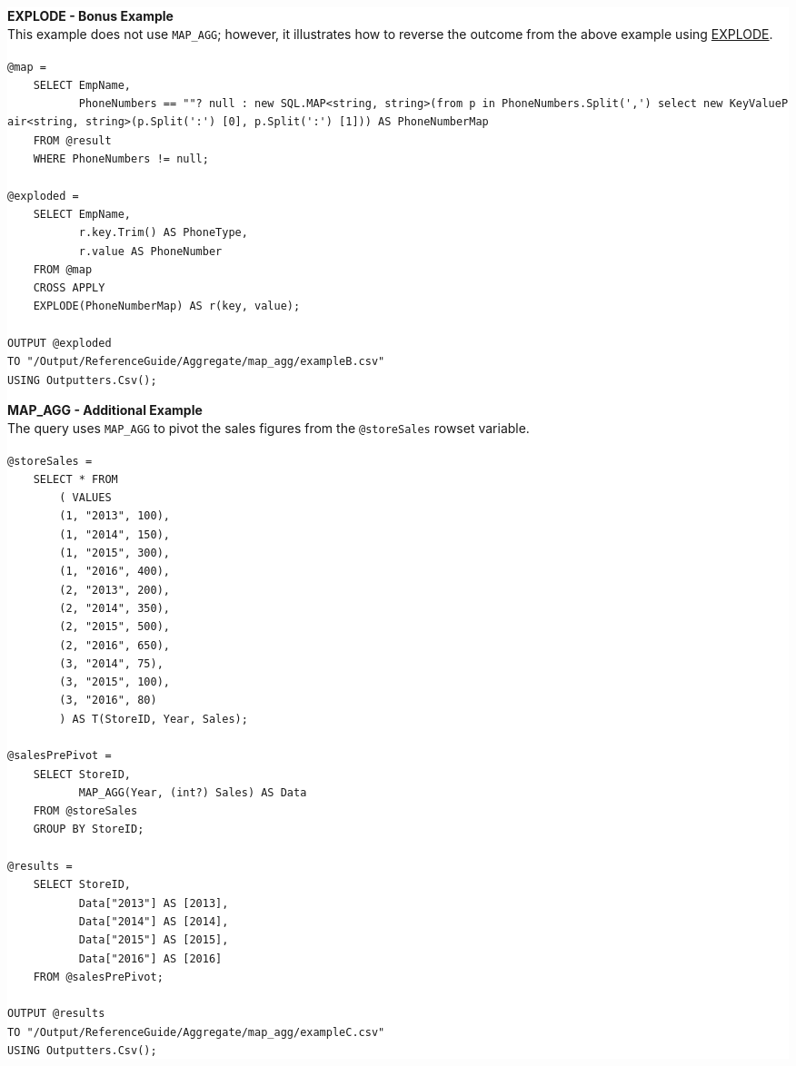 **EXPLODE - Bonus Example**   
This example does not use `MAP_AGG`; however, it illustrates how to reverse the outcome from the above example using [EXPLODE](../USQL/explode-u-sql.md).
```
@map =
    SELECT EmpName,
           PhoneNumbers == ""? null : new SQL.MAP<string, string>(from p in PhoneNumbers.Split(',') select new KeyValuePair<string, string>(p.Split(':') [0], p.Split(':') [1])) AS PhoneNumberMap
    FROM @result
    WHERE PhoneNumbers != null;

@exploded =
    SELECT EmpName,
           r.key.Trim() AS PhoneType,
           r.value AS PhoneNumber
    FROM @map
    CROSS APPLY
    EXPLODE(PhoneNumberMap) AS r(key, value);

OUTPUT @exploded
TO "/Output/ReferenceGuide/Aggregate/map_agg/exampleB.csv"
USING Outputters.Csv();
```

**MAP_AGG - Additional Example**  
The query uses `MAP_AGG` to pivot the sales figures from the `@storeSales` rowset variable.
```
@storeSales =
    SELECT * FROM 
        ( VALUES
        (1, "2013", 100),
        (1, "2014", 150),
        (1, "2015", 300),
        (1, "2016", 400),
        (2, "2013", 200),
        (2, "2014", 350),
        (2, "2015", 500),
        (2, "2016", 650),
        (3, "2014", 75),
        (3, "2015", 100),
        (3, "2016", 80)
        ) AS T(StoreID, Year, Sales);

@salesPrePivot =
    SELECT StoreID,
           MAP_AGG(Year, (int?) Sales) AS Data
    FROM @storeSales
    GROUP BY StoreID;

@results =
    SELECT StoreID,
           Data["2013"] AS [2013],
           Data["2014"] AS [2014],
           Data["2015"] AS [2015],
           Data["2016"] AS [2016]
    FROM @salesPrePivot;

OUTPUT @results
TO "/Output/ReferenceGuide/Aggregate/map_agg/exampleC.csv"
USING Outputters.Csv();
```

